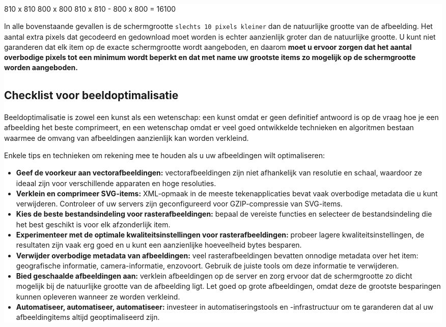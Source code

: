 </tr>
<tr>
  <td data-th="natuurlijk">810 x 810</td>
  <td data-th="scherm">800 x 800</td>
  <td data-th="overschot">810 x 810 - 800 x 800 = 16100</td>
</tr>
</tbody>
</table>

In alle bovenstaande gevallen is de schermgrootte `slechts 10 pixels kleiner` dan de natuurlijke grootte van de afbeelding. Het aantal extra pixels dat gecodeerd en gedownload moet worden is echter aanzienlijk groter dan de natuurlijke grootte. U kunt niet garanderen dat elk item op de exacte schermgrootte wordt aangeboden, en daarom **moet u ervoor zorgen dat het aantal overbodige pixels tot een minimum wordt beperkt en dat met name uw grootste items zo mogelijk op de schermgrootte worden aangeboden.**

## Checklist voor beeldoptimalisatie

Beeldoptimalisatie is zowel een kunst als een wetenschap: een kunst omdat er geen definitief antwoord is op de vraag hoe je een afbeelding het beste comprimeert, en een wetenschap omdat er veel goed ontwikkelde technieken en algoritmen bestaan waarmee de omvang van afbeeldingen aanzienlijk kan worden verkleind.

Enkele tips en technieken om rekening mee te houden als u uw afbeeldingen wilt optimaliseren:

* **Geef de voorkeur aan vectorafbeeldingen:** vectorafbeeldingen zijn niet afhankelijk van resolutie en schaal, waardoor ze ideaal zijn voor verschillende apparaten en hoge resoluties.
* **Verklein en comprimeer SVG-items:** XML-opmaak in de meeste tekenapplicaties bevat vaak overbodige metadata die u kunt verwijderen. Controleer of uw servers zijn geconfigureerd voor GZIP-compressie van SVG-items.
* **Kies de beste bestandsindeling voor rasterafbeeldingen:** bepaal de vereiste functies en selecteer de bestandsindeling die het best geschikt is voor elk afzonderlijk item.
* **Experimenteer met de optimale kwaliteitsinstellingen voor rasterafbeeldingen:** probeer lagere kwaliteitsinstellingen, de resultaten zijn vaak erg goed en u kunt een aanzienlijke hoeveelheid bytes besparen.
* **Verwijder overbodige metadata van afbeeldingen:** veel rasterafbeeldingen bevatten onnodige metadata over het item: geografische informatie, camera-informatie, enzovoort. Gebruik de juiste tools om deze informatie te verwijderen.
* **Bied geschaalde afbeeldingen aan:** verklein afbeeldingen op de server en zorg ervoor dat de schermgrootte zo dicht mogelijk bij de natuurlijke grootte van de afbeelding ligt. Let goed op grote afbeeldingen, omdat deze de grootste besparingen kunnen opleveren wanneer ze worden verkleind.
* **Automatiseer, automatiseer, automatiseer:** investeer in automatiseringstools en -infrastructuur om te garanderen dat al uw afbeeldingitems altijd geoptimaliseerd zijn.





